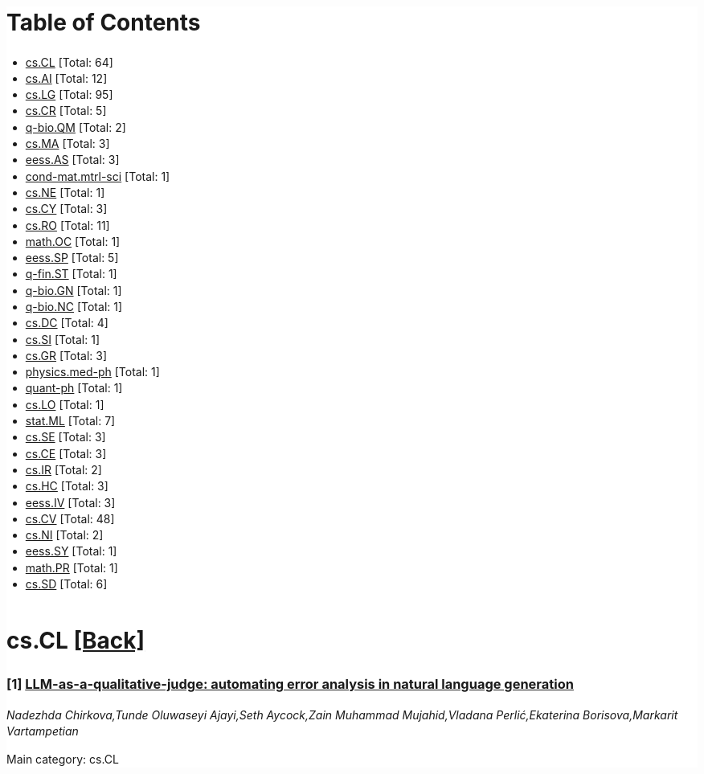 <div id=toc></div>

# Table of Contents

- [cs.CL](#cs.CL) [Total: 64]
- [cs.AI](#cs.AI) [Total: 12]
- [cs.LG](#cs.LG) [Total: 95]
- [cs.CR](#cs.CR) [Total: 5]
- [q-bio.QM](#q-bio.QM) [Total: 2]
- [cs.MA](#cs.MA) [Total: 3]
- [eess.AS](#eess.AS) [Total: 3]
- [cond-mat.mtrl-sci](#cond-mat.mtrl-sci) [Total: 1]
- [cs.NE](#cs.NE) [Total: 1]
- [cs.CY](#cs.CY) [Total: 3]
- [cs.RO](#cs.RO) [Total: 11]
- [math.OC](#math.OC) [Total: 1]
- [eess.SP](#eess.SP) [Total: 5]
- [q-fin.ST](#q-fin.ST) [Total: 1]
- [q-bio.GN](#q-bio.GN) [Total: 1]
- [q-bio.NC](#q-bio.NC) [Total: 1]
- [cs.DC](#cs.DC) [Total: 4]
- [cs.SI](#cs.SI) [Total: 1]
- [cs.GR](#cs.GR) [Total: 3]
- [physics.med-ph](#physics.med-ph) [Total: 1]
- [quant-ph](#quant-ph) [Total: 1]
- [cs.LO](#cs.LO) [Total: 1]
- [stat.ML](#stat.ML) [Total: 7]
- [cs.SE](#cs.SE) [Total: 3]
- [cs.CE](#cs.CE) [Total: 3]
- [cs.IR](#cs.IR) [Total: 2]
- [cs.HC](#cs.HC) [Total: 3]
- [eess.IV](#eess.IV) [Total: 3]
- [cs.CV](#cs.CV) [Total: 48]
- [cs.NI](#cs.NI) [Total: 2]
- [eess.SY](#eess.SY) [Total: 1]
- [math.PR](#math.PR) [Total: 1]
- [cs.SD](#cs.SD) [Total: 6]


<div id='cs.CL'></div>

# cs.CL [[Back]](#toc)

### [1] [LLM-as-a-qualitative-judge: automating error analysis in natural language generation](https://arxiv.org/abs/2506.09147)
*Nadezhda Chirkova,Tunde Oluwaseyi Ajayi,Seth Aycock,Zain Muhammad Mujahid,Vladana Perlić,Ekaterina Borisova,Markarit Vartampetian*

Main category: cs.CL
